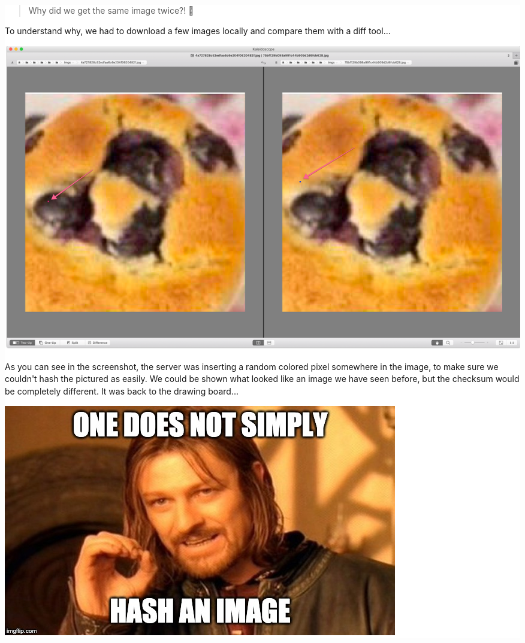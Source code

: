 > Why did we get the same image twice?! 🤔

To understand why, we had to download a few images locally and compare them with a diff tool...

![](/assets/posts/2019-09-25-categorizing-images-in-python/10.png)

As you can see in the screenshot, the server was inserting a random colored pixel somewhere in the image, to make sure we couldn't hash the pictured as easily. We could be shown what looked like an image we have seen before, but the checksum would be completely different. It was back to the drawing board...

![](/assets/posts/2019-09-25-categorizing-images-in-python/11.jpg)
